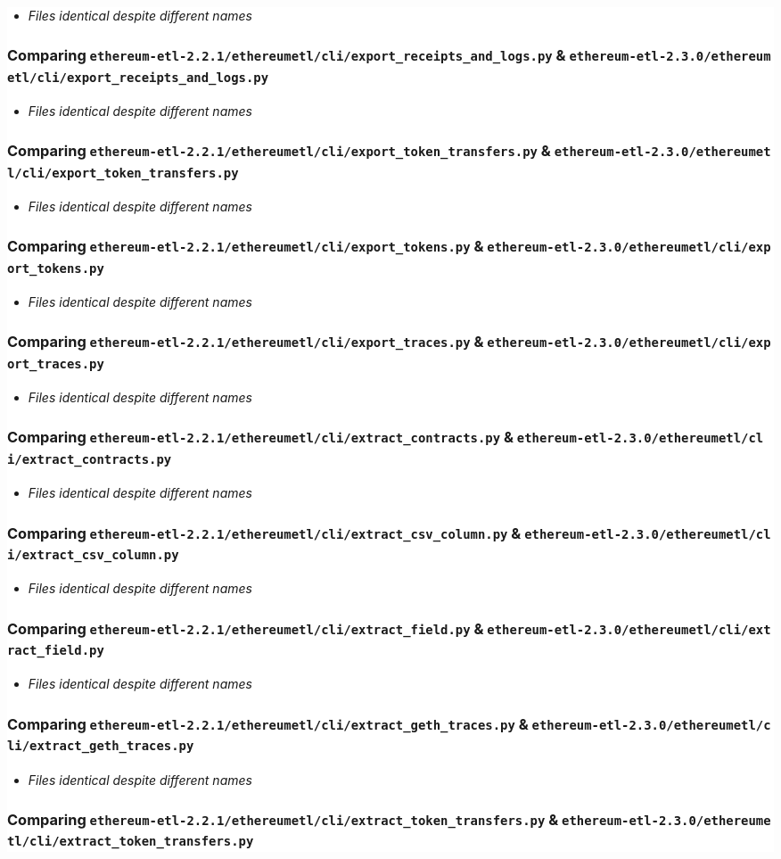  * *Files identical despite different names*

### Comparing `ethereum-etl-2.2.1/ethereumetl/cli/export_receipts_and_logs.py` & `ethereum-etl-2.3.0/ethereumetl/cli/export_receipts_and_logs.py`

 * *Files identical despite different names*

### Comparing `ethereum-etl-2.2.1/ethereumetl/cli/export_token_transfers.py` & `ethereum-etl-2.3.0/ethereumetl/cli/export_token_transfers.py`

 * *Files identical despite different names*

### Comparing `ethereum-etl-2.2.1/ethereumetl/cli/export_tokens.py` & `ethereum-etl-2.3.0/ethereumetl/cli/export_tokens.py`

 * *Files identical despite different names*

### Comparing `ethereum-etl-2.2.1/ethereumetl/cli/export_traces.py` & `ethereum-etl-2.3.0/ethereumetl/cli/export_traces.py`

 * *Files identical despite different names*

### Comparing `ethereum-etl-2.2.1/ethereumetl/cli/extract_contracts.py` & `ethereum-etl-2.3.0/ethereumetl/cli/extract_contracts.py`

 * *Files identical despite different names*

### Comparing `ethereum-etl-2.2.1/ethereumetl/cli/extract_csv_column.py` & `ethereum-etl-2.3.0/ethereumetl/cli/extract_csv_column.py`

 * *Files identical despite different names*

### Comparing `ethereum-etl-2.2.1/ethereumetl/cli/extract_field.py` & `ethereum-etl-2.3.0/ethereumetl/cli/extract_field.py`

 * *Files identical despite different names*

### Comparing `ethereum-etl-2.2.1/ethereumetl/cli/extract_geth_traces.py` & `ethereum-etl-2.3.0/ethereumetl/cli/extract_geth_traces.py`

 * *Files identical despite different names*

### Comparing `ethereum-etl-2.2.1/ethereumetl/cli/extract_token_transfers.py` & `ethereum-etl-2.3.0/ethereumetl/cli/extract_token_transfers.py`
